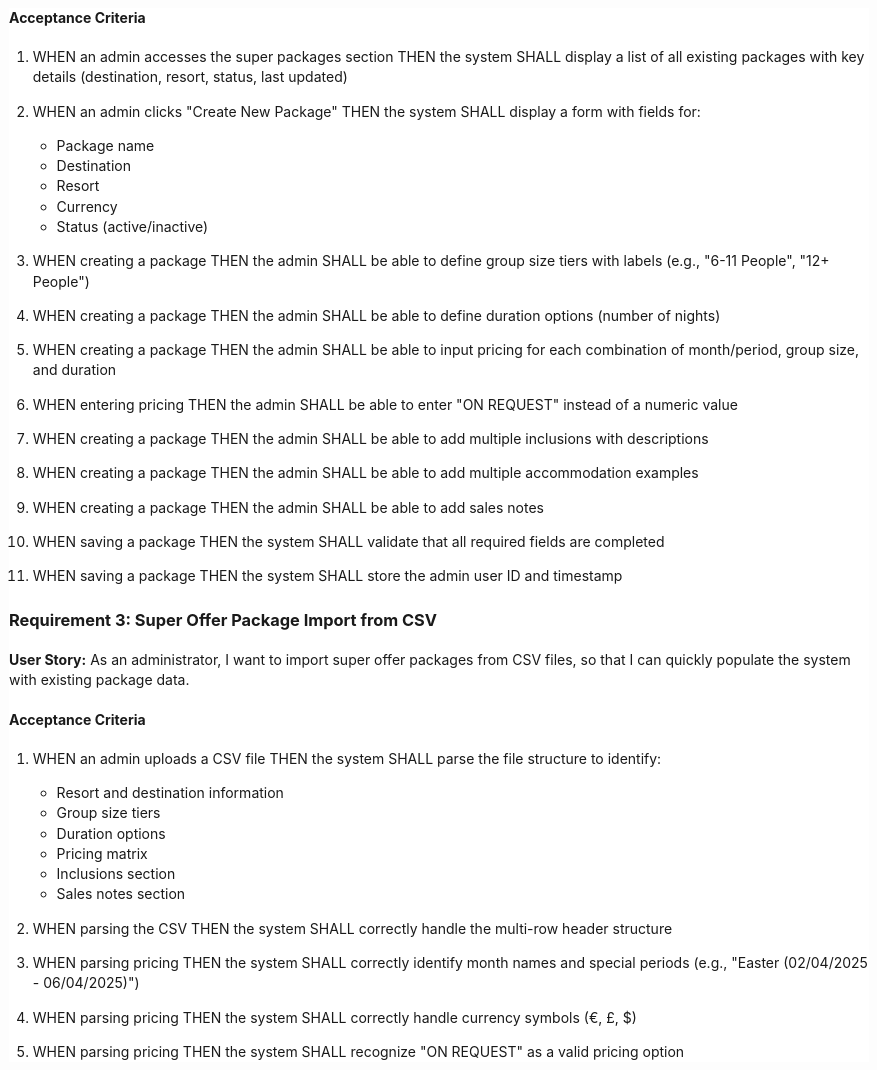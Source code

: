 #### Acceptance Criteria

1. WHEN an admin accesses the super packages section THEN the system SHALL display a list of all existing packages with key details (destination, resort, status, last updated)

2. WHEN an admin clicks "Create New Package" THEN the system SHALL display a form with fields for:
   - Package name
   - Destination
   - Resort
   - Currency
   - Status (active/inactive)

3. WHEN creating a package THEN the admin SHALL be able to define group size tiers with labels (e.g., "6-11 People", "12+ People")

4. WHEN creating a package THEN the admin SHALL be able to define duration options (number of nights)

5. WHEN creating a package THEN the admin SHALL be able to input pricing for each combination of month/period, group size, and duration

6. WHEN entering pricing THEN the admin SHALL be able to enter "ON REQUEST" instead of a numeric value

7. WHEN creating a package THEN the admin SHALL be able to add multiple inclusions with descriptions

8. WHEN creating a package THEN the admin SHALL be able to add multiple accommodation examples

9. WHEN creating a package THEN the admin SHALL be able to add sales notes

10. WHEN saving a package THEN the system SHALL validate that all required fields are completed

11. WHEN saving a package THEN the system SHALL store the admin user ID and timestamp

### Requirement 3: Super Offer Package Import from CSV

**User Story:** As an administrator, I want to import super offer packages from CSV files, so that I can quickly populate the system with existing package data.

#### Acceptance Criteria

1. WHEN an admin uploads a CSV file THEN the system SHALL parse the file structure to identify:
   - Resort and destination information
   - Group size tiers
   - Duration options
   - Pricing matrix
   - Inclusions section
   - Sales notes section

2. WHEN parsing the CSV THEN the system SHALL correctly handle the multi-row header structure

3. WHEN parsing pricing THEN the system SHALL correctly identify month names and special periods (e.g., "Easter (02/04/2025 - 06/04/2025)")

4. WHEN parsing pricing THEN the system SHALL correctly handle currency symbols (€, £, $)

5. WHEN parsing pricing THEN the system SHALL recognize "ON REQUEST" as a valid pricing option
